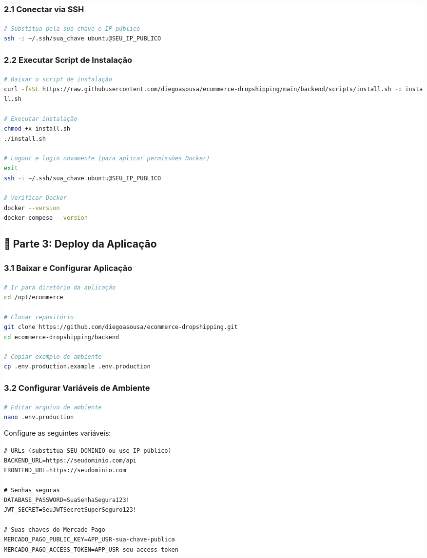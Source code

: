 ### 2.1 Conectar via SSH
```bash
# Substitua pela sua chave e IP público
ssh -i ~/.ssh/sua_chave ubuntu@SEU_IP_PUBLICO
```

### 2.2 Executar Script de Instalação
```bash
# Baixar o script de instalação
curl -fsSL https://raw.githubusercontent.com/diegoasousa/ecommerce-dropshipping/main/backend/scripts/install.sh -o install.sh

# Executar instalação
chmod +x install.sh
./install.sh

# Logout e login novamente (para aplicar permissões Docker)
exit
ssh -i ~/.ssh/sua_chave ubuntu@SEU_IP_PUBLICO

# Verificar Docker
docker --version
docker-compose --version
```

## 📁 Parte 3: Deploy da Aplicação

### 3.1 Baixar e Configurar Aplicação
```bash
# Ir para diretório da aplicação
cd /opt/ecommerce

# Clonar repositório
git clone https://github.com/diegoasousa/ecommerce-dropshipping.git
cd ecommerce-dropshipping/backend

# Copiar exemplo de ambiente
cp .env.production.example .env.production
```

### 3.2 Configurar Variáveis de Ambiente
```bash
# Editar arquivo de ambiente
nano .env.production
```

Configure as seguintes variáveis:
```env
# URLs (substitua SEU_DOMINIO ou use IP público)
BACKEND_URL=https://seudominio.com/api
FRONTEND_URL=https://seudominio.com

# Senhas seguras
DATABASE_PASSWORD=SuaSenhaSegura123!
JWT_SECRET=SeuJWTSecretSuperSeguro123!

# Suas chaves do Mercado Pago
MERCADO_PAGO_PUBLIC_KEY=APP_USR-sua-chave-publica
MERCADO_PAGO_ACCESS_TOKEN=APP_USR-seu-access-token
```
